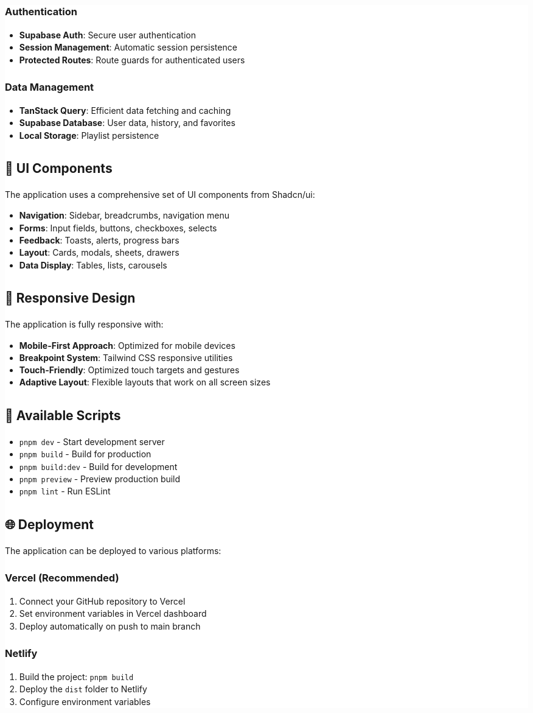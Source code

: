 ### Authentication
- **Supabase Auth**: Secure user authentication
- **Session Management**: Automatic session persistence
- **Protected Routes**: Route guards for authenticated users

### Data Management
- **TanStack Query**: Efficient data fetching and caching
- **Supabase Database**: User data, history, and favorites
- **Local Storage**: Playlist persistence

## 🎨 UI Components

The application uses a comprehensive set of UI components from Shadcn/ui:
- **Navigation**: Sidebar, breadcrumbs, navigation menu
- **Forms**: Input fields, buttons, checkboxes, selects
- **Feedback**: Toasts, alerts, progress bars
- **Layout**: Cards, modals, sheets, drawers
- **Data Display**: Tables, lists, carousels

## 📱 Responsive Design

The application is fully responsive with:
- **Mobile-First Approach**: Optimized for mobile devices
- **Breakpoint System**: Tailwind CSS responsive utilities
- **Touch-Friendly**: Optimized touch targets and gestures
- **Adaptive Layout**: Flexible layouts that work on all screen sizes

## 🔧 Available Scripts

- `pnpm dev` - Start development server
- `pnpm build` - Build for production
- `pnpm build:dev` - Build for development
- `pnpm preview` - Preview production build
- `pnpm lint` - Run ESLint

## 🌐 Deployment

The application can be deployed to various platforms:

### Vercel (Recommended)
1. Connect your GitHub repository to Vercel
2. Set environment variables in Vercel dashboard
3. Deploy automatically on push to main branch

### Netlify
1. Build the project: `pnpm build`
2. Deploy the `dist` folder to Netlify
3. Configure environment variables
